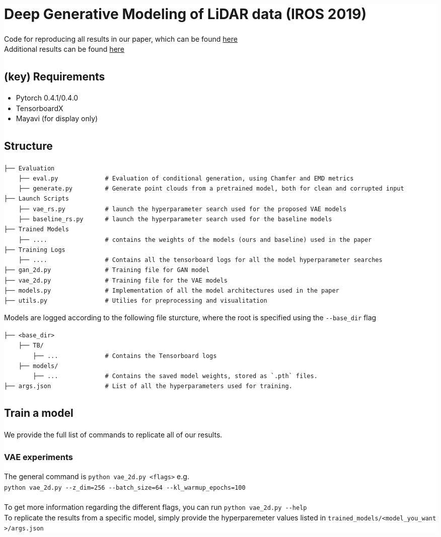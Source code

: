 # Deep Generative Modeling of LiDAR data (IROS 2019)

Code for reproducing all results in our paper, which can be found [here](https://arxiv.org/abs/1812.01180) </br>
Additional results can be found [here](https://github.com/pclucas14/lidar_generation/#Additional-Results)

## (key) Requirements
- Pytorch 0.4.1/0.4.0
- TensorboardX
- Mayavi (for display only)

## Structure

    ├── Evaluation
        ├── eval.py             # Evaluation of conditional generation, using Chamfer and EMD metrics
        ├── generate.py         # Generate point clouds from a pretrained model, both for clean and corrupted input
    ├── Launch Scripts
        ├── vae_rs.py           # launch the hyperparameter search used for the proposed VAE models
        ├── baseline_rs.py      # launch the hyperparameter search used for the baseline models
    ├── Trained Models
        ├── ....                # contains the weights of the models (ours and baseline) used in the paper
    ├── Training Logs
        ├── ....                # Contains all the tensorboard logs for all the model hyperparameter searches
    ├── gan_2d.py               # Training file for GAN model
    ├── vae_2d.py               # Training file for the VAE models
    ├── models.py               # Implementation of all the model architectures used in the paper
    ├── utils.py                # Utilies for preprocessing and visualitation

Models are logged according to the following file sturcture, where the root is specified using the `--base_dir` flag

    ├── <base_dir>
        ├── TB/
            ├── ...             # Contains the Tensorboard logs
        ├── models/
            ├── ...             # Contains the saved model weights, stored as `.pth` files.
    ├── args.json               # List of all the hyperparameters used for training.



## Train a model
We provide the full list of commands to replicate all of our results.

### VAE experiments
The general command is
`python vae_2d.py <flags>` e.g. <br/>
`python vae_2d.py --z_dim=256 --batch_size=64 --kl_warmup_epochs=100` <br/> <br/>
To get more information regarding the different flags, you can run `python vae_2d.py --help` <br/>
To replicate the results from a specific model, simply provide the hyperparemeter values listed in `trained_models/<model_you_want>/args.json`
